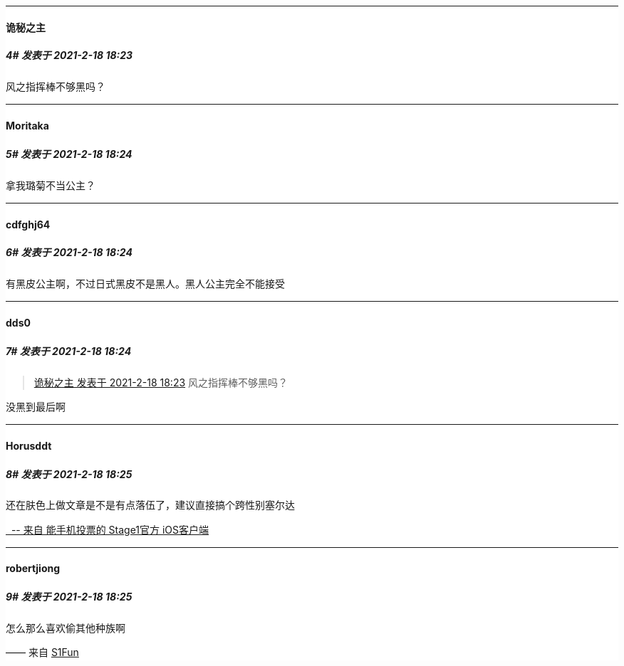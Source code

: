 
-----

####  诡秘之主  
##### 4#       发表于 2021-2-18 18:23


风之指挥棒不够黑吗？


-----

####  Moritaka  
##### 5#       发表于 2021-2-18 18:24


拿我璐菊不当公主？


-----

####  cdfghj64  
##### 6#       发表于 2021-2-18 18:24


有黑皮公主啊，不过日式黑皮不是黑人。黑人公主完全不能接受


-----

####  dds0  
##### 7#       发表于 2021-2-18 18:24


<blockquote><a href="httphttps://bbs.saraba1st.com/2b/forum.php?mod=redirect&amp;goto=findpost&amp;pid=50368428&amp;ptid=1988435" target="_blank">诡秘之主 发表于 2021-2-18 18:23</a>
风之指挥棒不够黑吗？</blockquote>
没黑到最后啊


-----

####  Horusddt  
##### 8#       发表于 2021-2-18 18:25


还在肤色上做文章是不是有点落伍了，建议直接搞个跨性别塞尔达

[  -- 来自 能手机投票的 Stage1官方 iOS客户端](https://itunes.apple.com/fi/app/saraba1st/id1221237470?mt=8)


-----

####  robertjiong  
##### 9#       发表于 2021-2-18 18:25


怎么那么喜欢偷其他种族啊

—— 来自 [S1Fun](https://s1fun.koalcat.com)
